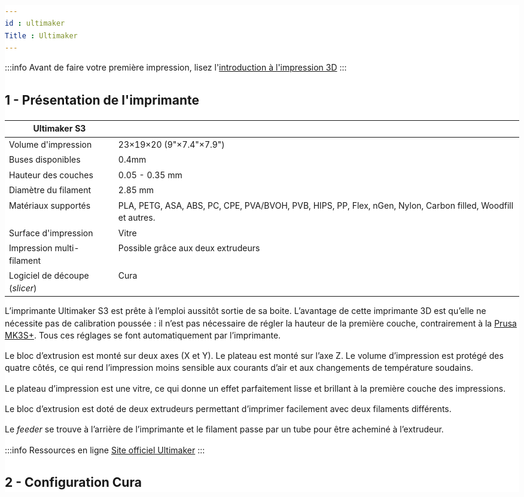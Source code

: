 ```yaml
---
id : ultimaker
Title : Ultimaker
---
```


:::info
Avant de faire votre première impression, lisez l'[introduction à l'impression 3D](./introduction.md)
:::

## 1 - Présentation de l'imprimante

| Ultimaker S3||
|-----|-----|
|Volume d'impression|	23×19×20 (9"×7.4"×7.9")|
|Buses disponibles|	0.4mm|
|Hauteur des couches|	0.05 - 0.35 mm|
|Diamètre du filament|	2.85 mm|
|Matériaux supportés|	PLA, PETG, ASA, ABS, PC, CPE, PVA/BVOH, PVB, HIPS, PP, Flex, nGen, Nylon, Carbon filled, Woodfill et autres.|
|Surface d'impression|	Vitre|
|Impression multi-filament|	Possible grâce aux deux extrudeurs|
|Logiciel de découpe (*slicer*)|	Cura|

L’imprimante Ultimaker S3 est prête à l’emploi aussitôt sortie de sa boite. L’avantage de cette imprimante 3D est qu’elle ne nécessite pas de calibration poussée : il n’est pas nécessaire de régler la hauteur de la première couche, contrairement à la [Prusa MK3S+](prusa). Tous ces réglages se font automatiquement par l’imprimante.

Le bloc d’extrusion est monté sur deux axes (X et Y). Le plateau est monté sur l’axe Z. Le volume d’impression est protégé des quatre côtés, ce qui rend l’impression moins sensible aux courants d’air et aux changements de température soudains.

Le plateau d’impression est une vitre, ce qui donne un effet parfaitement lisse et brillant à la première couche des impressions.

Le bloc d’extrusion est doté de deux extrudeurs permettant d’imprimer facilement avec deux filaments différents.

Le *feeder* se trouve à l’arrière de l’imprimante et le filament passe par un tube pour être acheminé à l’extrudeur.  

:::info
Ressources en ligne
[Site officiel Ultimaker](https://ultimaker.com/3d-printers/s-series/ultimaker-s3/)
:::

## 2 - Configuration Cura
